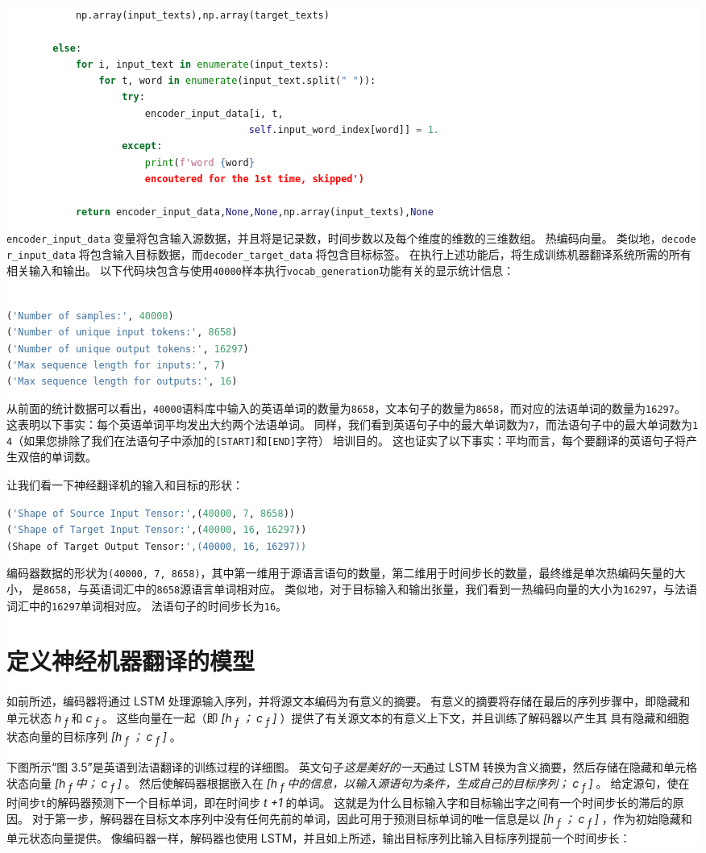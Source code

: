 ```py
            np.array(input_texts),np.array(target_texts)

        else:
            for i, input_text in enumerate(input_texts):
                for t, word in enumerate(input_text.split(" ")):
                    try:
                        encoder_input_data[i, t, 
                                          self.input_word_index[word]] = 1.
                    except:
                        print(f'word {word} 
                        encoutered for the 1st time, skipped')

            return encoder_input_data,None,None,np.array(input_texts),None
```

`encoder_input_data` 变量将包含输入源数据，并且将是记录数，时间步数以及每个维度的维数的三维数组。 热编码向量。 类似地，`decoder_input_data` 将包含输入目标数据，而`decoder_target_data` 将包含目标标签。 在执行上述功能后，将生成训练机器翻译系统所需的所有相关输入和输出。 以下代码块包含与使用`40000`样本执行`vocab_generation`功能有关的显示统计信息：

```py

('Number of samples:', 40000)
('Number of unique input tokens:', 8658)
('Number of unique output tokens:', 16297)
('Max sequence length for inputs:', 7)
('Max sequence length for outputs:', 16)

```

从前面的统计数据可以看出，`40000`语料库中输入的英语单词的数量为`8658`，文本句子的数量为`8658`，而对应的法语单词的数量为`16297`。 这表明以下事实：每个英语单词平均发出大约两个法语单词。 同样，我们看到英语句子中的最大单词数为`7`，而法语句子中的最大单词数为`14`（如果您排除了我们在法语句子中添加的`[START]`和`[END]`字符） 培训目的。 这也证实了以下事实：平均而言，每个要翻译的英语句子将产生双倍的单词数。

让我们看一下神经翻译机的输入和目标的形状：

```py
('Shape of Source Input Tensor:',(40000, 7, 8658))
('Shape of Target Input Tensor:',(40000, 16, 16297))
(Shape of Target Output Tensor:',(40000, 16, 16297))
```

编码器数据的形状为`(40000, 7, 8658)`，其中第一维用于源语言语句的数量，第二维用于时间步长的数量，最终维是单次热编码矢量的大小， 是`8658`，与英语词汇中的`8658`源语言单词相对应。 类似地，对于目标输入和输出张量，我们看到一热编码向量的大小为`16297`，与法语词汇中的`16297`单词相对应。 法语句子的时间步长为`16`。

# 定义神经机器翻译的模型

如前所述，编码器将通过 LSTM 处理源输入序列，并将源文本编码为有意义的摘要。 有意义的摘要将存储在最后的序列步骤中，即隐藏和单元状态 *h <sub>f</sub>* 和 *c <sub>f</sub>* 。 这些向量在一起（即 *[h <sub>f</sub> ； c <sub>f</sub> ]* ）提供了有关源文本的有意义上下文，并且训练了解码器以产生其 具有隐藏和细胞状态向量的目标序列 *[h <sub>f</sub> ； c <sub>f</sub> ]* 。

下图所示“图 3.5”是英语到法语翻译的训练过程的详细图。 英文句子*这是美好的一天*通过 LSTM 转换为含义摘要，然后存储在隐藏和单元格状态向量 *[h <sub>f</sub> 中； c <sub>f</sub> ]* 。 然后使解码器根据嵌入在 *[h <sub>f</sub> 中的信息，以输入源语句为条件，生成自己的目标序列； c <sub>f</sub> ]* 。 给定源句，使在时间步`t`的解码器预测下一个目标单词，即在时间步 *t +1* 的单词。 这就是为什么目标输入字和目标输出字之间有一个时间步长的滞后的原因。 对于第一步，解码器在目标文本序列中没有任何先前的单词，因此可用于预测目标单词的唯一信息是以 *[h <sub>f</sub> ； c <sub>f</sub> ]* ，作为初始隐藏和单元状态向量提供。 像编码器一样，解码器也使用 LSTM，并且如上所述，输出目标序列比输入目标序列提前一个时间步长：
